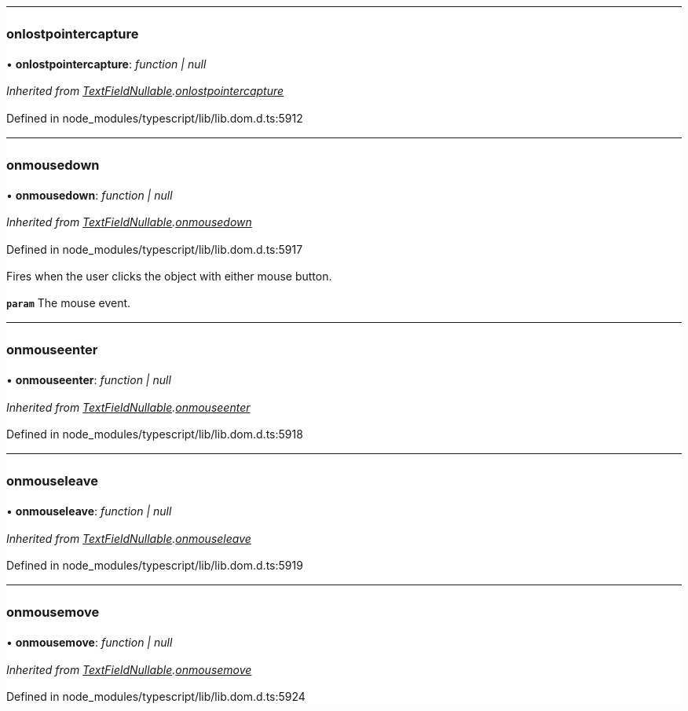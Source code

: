 ___

###  onlostpointercapture

• **onlostpointercapture**: *function | null*

*Inherited from [TextFieldNullable](_mwc_textfield_nullable_.textfieldnullable.md).[onlostpointercapture](_mwc_textfield_nullable_.textfieldnullable.md#onlostpointercapture)*

Defined in node_modules/typescript/lib/lib.dom.d.ts:5912

___

###  onmousedown

• **onmousedown**: *function | null*

*Inherited from [TextFieldNullable](_mwc_textfield_nullable_.textfieldnullable.md).[onmousedown](_mwc_textfield_nullable_.textfieldnullable.md#onmousedown)*

Defined in node_modules/typescript/lib/lib.dom.d.ts:5917

Fires when the user clicks the object with either mouse button.

**`param`** The mouse event.

___

###  onmouseenter

• **onmouseenter**: *function | null*

*Inherited from [TextFieldNullable](_mwc_textfield_nullable_.textfieldnullable.md).[onmouseenter](_mwc_textfield_nullable_.textfieldnullable.md#onmouseenter)*

Defined in node_modules/typescript/lib/lib.dom.d.ts:5918

___

###  onmouseleave

• **onmouseleave**: *function | null*

*Inherited from [TextFieldNullable](_mwc_textfield_nullable_.textfieldnullable.md).[onmouseleave](_mwc_textfield_nullable_.textfieldnullable.md#onmouseleave)*

Defined in node_modules/typescript/lib/lib.dom.d.ts:5919

___

###  onmousemove

• **onmousemove**: *function | null*

*Inherited from [TextFieldNullable](_mwc_textfield_nullable_.textfieldnullable.md).[onmousemove](_mwc_textfield_nullable_.textfieldnullable.md#onmousemove)*

Defined in node_modules/typescript/lib/lib.dom.d.ts:5924
